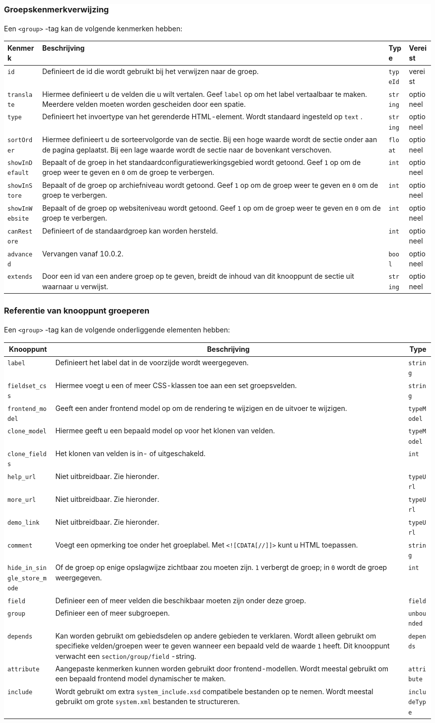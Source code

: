 ### Groepskenmerkverwijzing

Een `<group>` -tag kan de volgende kenmerken hebben:

| Kenmerk | Beschrijving | Type | Vereist |
|:----------------|:---------------------------------------------------------------------------------------------------------------------------------------------------|:---------|:---------|
| `id` | Definieert de id die wordt gebruikt bij het verwijzen naar de groep. | `typeId` | vereist |
| `translate` | Hiermee definieert u de velden die u wilt vertalen. Geef `label` op om het label vertaalbaar te maken. Meerdere velden moeten worden gescheiden door een spatie. | `string` | optioneel |
| `type` | Definieert het invoertype van het gerenderde HTML-element. Wordt standaard ingesteld op `text` . | `string` | optioneel |
| `sortOrder` | Hiermee definieert u de sorteervolgorde van de sectie. Bij een hoge waarde wordt de sectie onder aan de pagina geplaatst. Bij een lage waarde wordt de sectie naar de bovenkant verschoven. | `float` | optioneel |
| `showInDefault` | Bepaalt of de groep in het standaardconfiguratiewerkingsgebied wordt getoond. Geef `1` op om de groep weer te geven en `0` om de groep te verbergen. | `int` | optioneel |
| `showInStore` | Bepaalt of de groep op archiefniveau wordt getoond. Geef `1` op om de groep weer te geven en `0` om de groep te verbergen. | `int` | optioneel |
| `showInWebsite` | Bepaalt of de groep op websiteniveau wordt getoond. Geef `1` op om de groep weer te geven en `0` om de groep te verbergen. | `int` | optioneel |
| `canRestore` | Definieert of de standaardgroep kan worden hersteld. | `int` | optioneel |
| `advanced` | Vervangen vanaf 10.0.2. | `bool` | optioneel |
| `extends` | Door een id van een andere groep op te geven, breidt de inhoud van dit knooppunt de sectie uit waarnaar u verwijst. | `string` | optioneel |

### Referentie van knooppunt groeperen

Een `<group>` -tag kan de volgende onderliggende elementen hebben:

| Knooppunt | Beschrijving | Type |
|-----------------------------|-------------------------------------------------------------------------------------------------------------------------------------------------------------------------------------------|---------------|
| `label` | Definieert het label dat in de voorzijde wordt weergegeven. | `string` |
| `fieldset_css` | Hiermee voegt u een of meer CSS-klassen toe aan een set groepsvelden. | `string` |
| `frontend_model` | Geeft een ander frontend model op om de rendering te wijzigen en de uitvoer te wijzigen. | `typeModel` |
| `clone_model` | Hiermee geeft u een bepaald model op voor het klonen van velden. | `typeModel` |
| `clone_fields` | Het klonen van velden is in- of uitgeschakeld. | `int` |
| `help_url` | Niet uitbreidbaar. Zie hieronder. | `typeUrl` |
| `more_url` | Niet uitbreidbaar. Zie hieronder. | `typeUrl` |
| `demo_link` | Niet uitbreidbaar. Zie hieronder. | `typeUrl` |
| `comment` | Voegt een opmerking toe onder het groeplabel. Met `<![CDATA[//]]>` kunt u HTML toepassen. | `string` |
| `hide_in_single_store_mode` | Of de groep op enige opslagwijze zichtbaar zou moeten zijn. `1` verbergt de groep; in `0` wordt de groep weergegeven. | `int` |
| `field` | Definieer een of meer velden die beschikbaar moeten zijn onder deze groep. | `field` |
| `group` | Definieer een of meer subgroepen. | `unbounded` |
| `depends` | Kan worden gebruikt om gebiedsdelen op andere gebieden te verklaren. Wordt alleen gebruikt om specifieke velden/groepen weer te geven wanneer een bepaald veld de waarde `1` heeft. Dit knooppunt verwacht een `section/group/field` -string. | `depends` |
| `attribute` | Aangepaste kenmerken kunnen worden gebruikt door frontend-modellen. Wordt meestal gebruikt om een bepaald frontend model dynamischer te maken. | `attribute` |
| `include` | Wordt gebruikt om extra `system_include.xsd` compatibele bestanden op te nemen. Wordt meestal gebruikt om grote `system.xml` bestanden te structureren. | `includeType` |
